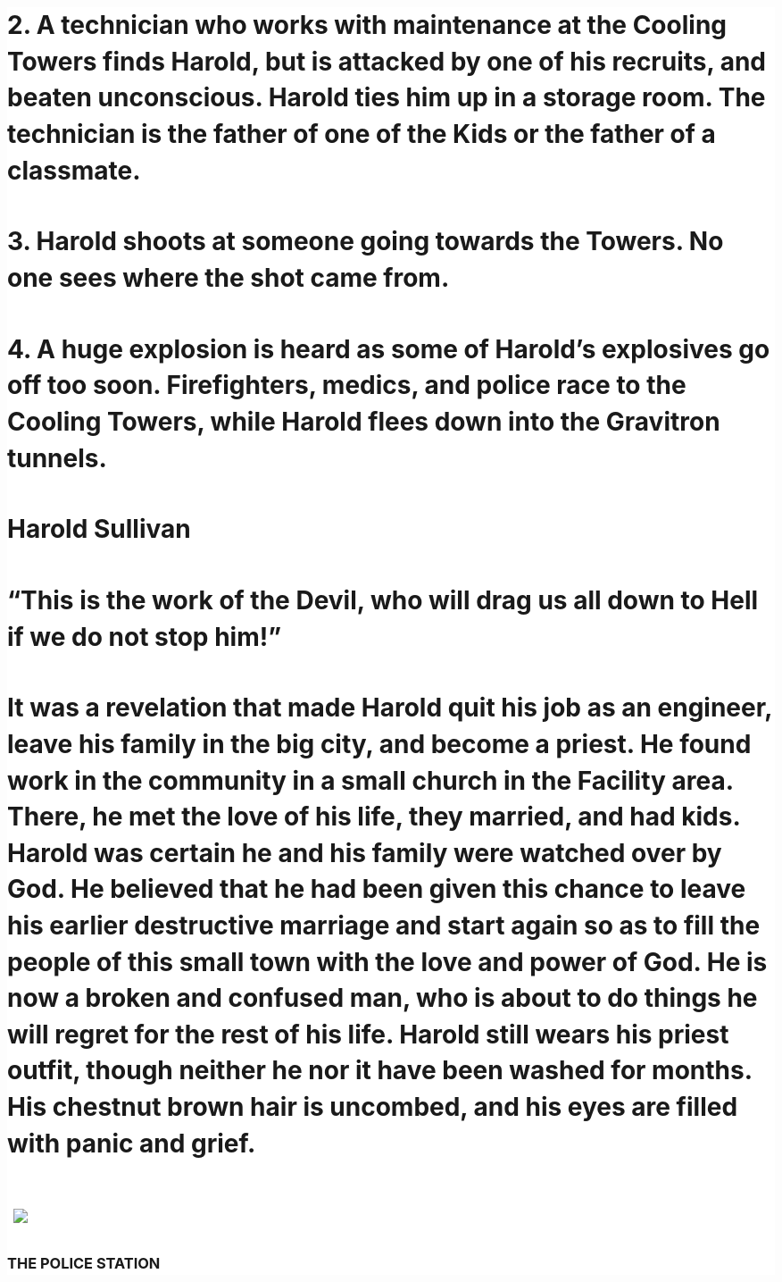 # 2. A technician who works with maintenance at the Cooling Towers finds Harold, but is attacked by one of his recruits, and beaten unconscious. Harold ties him up in a storage room. The technician is the father of one of the Kids or the father of a classmate.

# 3. Harold shoots at someone going towards the Towers. No one sees where the shot came from.

# 4. A huge explosion is heard as some of Harold’s explosives go off too soon. Firefighters, medics, and police race to the Cooling Towers, while Harold flees down into the Gravitron tunnels.

# Harold Sullivan

# “This is the work of the Devil, who will drag us all down to Hell if we do not stop him!”

# It was a revelation that made Harold quit his job as an engineer, leave his family in the big city, and become a priest. He found work in the community in a small church in the Facility area. There, he met the love of his life, they married, and had kids. Harold was certain he and his family were watched over by God. He believed that he had been given this chance to leave his earlier destructive marriage and start again so as to fill the people of this small town with the love and power of God. He is now a broken and confused man, who is about to do things he will regret for the rest of his life. Harold still wears his priest outfit, though neither he nor it have been washed for months. His chestnut brown hair is uncombed, and his eyes are filled with panic and grief.

#  ![](https://lh7-us.googleusercontent.com/7ky_U_QQa4cq8BSLjU0iGST4wM4Jy152oqhQ6pK02VJ-Oo7KKKrDlhR4b5kvI1TN7tkAaKQMI7XFqBwhU7SekQ6pF9OKYRQkwI8o7XntWvzxUXu4jR_vbPd5mkPqMf5__D9ogm_HT816S1VmRdOAHA)

  
  
  
  

### THE POLICE STATION
